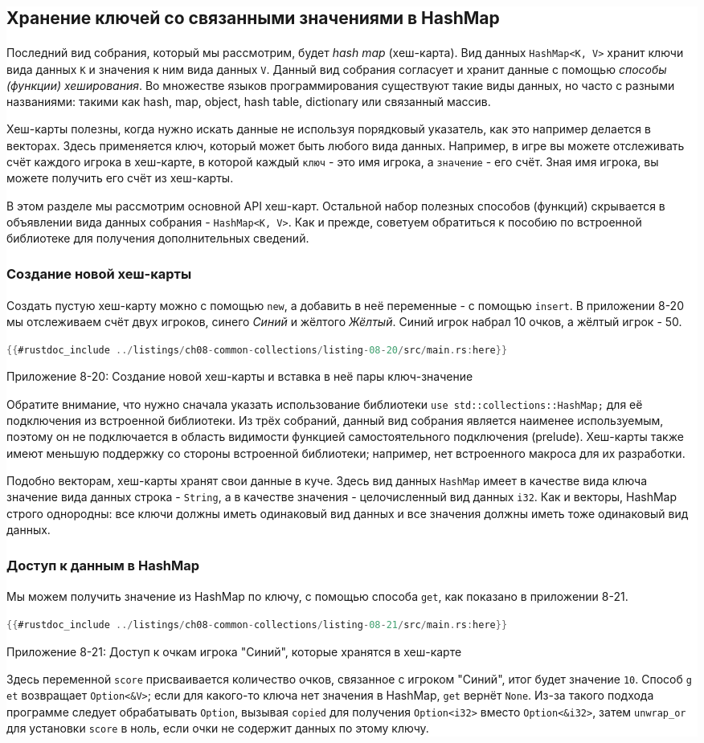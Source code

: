 ## Хранение ключей со связанными значениями в HashMap

Последний вид собрания, который мы рассмотрим, будет *hash map* (хеш-карта). Вид данных `HashMap<K, V>` хранит ключи вида данных `K` и значения к ним вида данных `V`. Данный вид собрания согласует и хранит данные с помощью *способы (функции) хеширования*. Во множестве языков программирования существуют такие виды данных, но часто с разными названиями: такими как hash, map, object, hash table, dictionary или связанный массив.

Хеш-карты полезны, когда нужно искать данные не используя порядковый указатель, как это например делается в векторах. Здесь применяется ключ, который может быть любого вида данных. Например, в игре вы можете отслеживать счёт каждого игрока в хеш-карте, в которой каждый `ключ` - это имя игрока, а `значение` - его счёт. Зная имя игрока, вы можете получить его счёт из хеш-карты.

В этом разделе мы рассмотрим основной API хеш-карт. Остальной набор полезных способов (функций) скрывается в объявлении вида данных собрания -  `HashMap<K, V>`. Как и прежде, советуем обратиться к пособию по встроенной библиотеке для получения дополнительных сведений.

### Создание новой хеш-карты

Создать пустую хеш-карту можно с помощью `new`, а добавить в неё переменные - с помощью `insert`. В приложении 8-20 мы отслеживаем счёт двух игроков, синего *Синий* и жёлтого *Жёлтый*. Синий игрок набрал 10 очков, а жёлтый игрок - 50.

```rust
{{#rustdoc_include ../listings/ch08-common-collections/listing-08-20/src/main.rs:here}}
```

<span class="caption">Приложение 8-20: Создание новой хеш-карты и вставка в неё пары ключ-значение</span>

Обратите внимание, что нужно сначала указать использование библиотеки `use std::collections::HashMap;` для её подключения из встроенной библиотеки. Из трёх собраний,  данный вид собрания является наименее используемым, поэтому он не подключается в область видимости функцией самостоятельного подключения (prelude). Хеш-карты также имеют меньшую поддержку со стороны встроенной библиотеки; например, нет встроенного макроса для их разработки.

Подобно векторам, хеш-карты хранят свои данные в куче. Здесь вид данных `HashMap` имеет в качестве вида ключа значение вида данных строка -  `String`, а в качестве значения - целочисленный вид данных `i32`. Как и векторы, HashMap строго однородны: все ключи должны иметь одинаковый вид данных и все значения должны иметь тоже одинаковый вид данных.

### Доступ к данным в HashMap<a name="accessing-values-in-a-hash-map"></a>

Мы можем получить значение из HashMap по ключу, с помощью способа `get`, как показано в приложении 8-21.

```rust
{{#rustdoc_include ../listings/ch08-common-collections/listing-08-21/src/main.rs:here}}
```

<span class="caption">Приложение 8-21: Доступ к очкам игрока "Синий", которые хранятся в хеш-карте</span>

Здесь переменной `score` присваивается количество очков, связанное с игроком "Синий", итог будет значение `10`. Способ `get` возвращает `Option<&V>`; если для какого-то ключа нет значения в HashMap, `get` вернёт `None`. Из-за такого подхода программе следует обрабатывать `Option`, вызывая `copied` для получения `Option<i32>` вместо `Option<&i32>`, затем `unwrap_or` для установки `score` в ноль, если очки не содержит данных по этому ключу.
